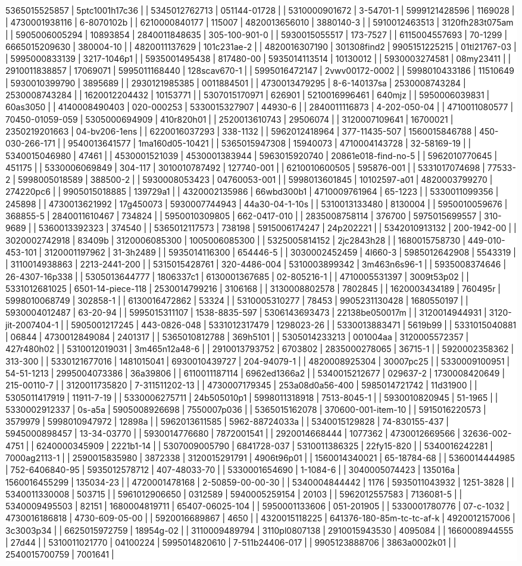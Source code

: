 5365015525857 | 5ptc1001h17c36 |  | 5345012762713 | 051144-01728 |  | 5310000901672 | 3-54701-1 | 
5999121428596 | 1169028 |  | 4730001938116 | 6-8070102b |  | 6210000840177 | 115007 | 
4820013656010 | 3880140-3 |  | 5910012463513 | 3120fh283t075am |  | 5905006005294 | 10893854 | 
2840011848635 | 305-100-901-0 |  | 5930015055517 | 173-7527 |  | 6115004557693 | 70-1299 | 
6665015209630 | 380004-10 |  | 4820011137629 | 101c231ae-2 |  | 4820016307190 | 301308find2 | 
9905151225215 | 01tl21767-03 |  | 5995000833139 | 3217-1046p1 |  | 5935001495438 | 817480-00 | 
5935014113514 | 10130012 |  | 5930003274581 | 08my23411 |  | 2910011838857 | 17069071 | 
5995011168440 | 128scav670-1 |  | 5995016472147 | 2vwv00172-0002 |  | 5998010433186 | 11510649 | 
5930010399790 | 3895689 |  | 2930121985385 | 0011884501 |  | 4730013479295 | 8-6-140137sa | 
2530008743284 | 2530008743284 |  | 1620012204432 | 10153771 |  | 5307015170971 | 626901 | 
5210016996461 | 640mjz |  | 5950006039831 | 60as3050 |  | 4140008490403 | 020-000253 | 
5330015327907 | 44930-6 |  | 2840011116873 | 4-202-050-04 |  | 4710011080577 | 70450-01059-059 | 
5305000694909 | 410r820h01 |  | 2520013610743 | 29506074 |  | 3120007109641 | 16700021 | 
2350219201663 | 04-bv206-1ens |  | 6220016037293 | 338-1132 |  | 5962012418964 | 377-11435-507 | 
1560015846788 | 450-030-266-171 |  | 9540013641577 | 1ma160d05-10421 |  | 5365015947308 | 15940073 | 
4710004143728 | 32-58169-19 |  | 5340015046980 | 47461 |  | 4530001521039 | 4530001383944 | 
5963015920740 | 20861e018-find-no-5 |  | 5962010770645 | 451175 |  | 5330006069849 | 304-117 | 
3010010787492 | 127740-001 |  | 6210010600505 | 595876-001 |  | 5331017074698 | 77533-2 | 
5998005018589 | 388500-2 |  | 5930008053423 | 04760053-001 |  | 5998013601845 | 10102597-a01 | 
4820003799270 | 274220pc6 |  | 9905015018885 | 139729a1 |  | 4320002135986 | 66wbd300b1 | 
4710009761964 | 65-1223 |  | 5330011099356 | 245898 |  | 4730013621992 | 17g450073 | 
5930007744943 | 44a30-04-1-10s |  | 5310013133480 | 8130004 |  | 5950010059676 | 368855-5 | 
2840011610467 | 734824 |  | 5950010309805 | 662-0417-010 |  | 2835008758114 | 376700 | 
5975015699557 | 310-9689 |  | 5360013392323 | 374540 |  | 5365012117573 | 738198 | 
5915006174247 | 24p202221 |  | 5342010913132 | 200-1942-00 |  | 3020002742918 | 83409b | 
3120006085300 | 1005006085300 |  | 5325005814152 | 2jc2843h28 |  | 1680015758730 | 449-010-453-101 | 
3120001197962 | 31-3h2489 |  | 5935014116300 | 654446-5 |  | 3030002452459 | 4l660-3 | 
5985012642908 | 5543319 |  | 3110014938863 | 2213-2441-200 |  | 5315015428761 | 320-4486-004 | 
5310003899342 | 3m463n6s96-1 |  | 5935008374646 | 26-4307-16p338 |  | 5305013644777 | 1806337c1 | 
6130001367685 | 02-805216-1 |  | 4710005531397 | 3009t53p02 |  | 5331012681025 | 6501-14-piece-118 | 
2530014799216 | 3106168 |  | 3130008802578 | 7802845 |  | 1620003434189 | 760495r | 
5998010068749 | 302858-1 |  | 6130016472862 | 53324 |  | 5310005310277 | 78453 | 
9905231130428 | 1680550197 |  | 5930004012487 | 63-20-94 |  | 5995015311107 | 1538-8835-597 | 
5306143693473 | 22138be050017m |  | 3120014944931 | 3120-jit-2007404-1 |  | 5905001217245 | 443-0826-048 | 
5331012317479 | 1298023-26 |  | 5330013883471 | 5619b99 |  | 5331015040881 | 06844 | 
4730012849084 | 2401317 |  | 5365010812788 | 369h5101 |  | 5305014233213 | 001004aa | 
3120005572357 | 427r480h02 |  | 5310012019031 | 3m465n12a48-6 |  | 2910013793752 | 6703802 | 
2835000278065 | 36715-1 |  | 5920002358362 | 313-300 |  | 5330121677016 | 1481015041 | 
6930010439727 | 204-94079-1 |  | 4820008925304 | 30007pc25 |  | 5330009100951 | 54-51-1213 | 
2995004073386 | 36a39806 |  | 6110011187114 | 6962ed1366a2 |  | 5340015212677 | 029637-2 | 
1730008420649 | 215-00110-7 |  | 3120011735820 | 7-311511202-13 |  | 4730007179345 | 253a08d0a56-400 | 
5985014721742 | 11d31900 |  | 5305011417919 | 11911-7-19 |  | 5330006275711 | 24b505010p1 | 
5998011318918 | 7513-8045-1 |  | 5930010820945 | 51-1965 |  | 5330002912337 | 0s-a5a | 
5905008926698 | 7550007p036 |  | 5365015162078 | 370600-001-item-10 |  | 5915016220573 | 3579979 | 
5998010947972 | 12898a |  | 5962013611585 | 5962-88724033a |  | 5340015129828 | 74-830155-437 | 
5945000898457 | 13-34-03770 |  | 5930014776680 | 7872001541 |  | 2920014668444 | 1077362 | 
4730012669566 | 32636-002-4751 |  | 6240000345909 | 2221b1-14 |  | 5307009005790 | 6841728-037 | 
5310011386325 | 22fy15-820 |  | 5340016242281 | 7000ag2113-1 |  | 2590015835980 | 3872338 | 
3120015291791 | 4906t96p01 |  | 1560014340021 | 65-18784-68 |  | 5360014444985 | 752-6406840-95 | 
5935012578712 | 407-48033-70 |  | 5330001654690 | 1-1084-6 |  | 3040005074423 | 135016a | 
1560016455299 | 135034-23 |  | 4720001478168 | 2-50859-00-00-30 |  | 5340004844442 | 1176 | 
5935011043932 | 1251-3828 |  | 5340011330008 | 503715 |  | 5961012906650 | 0312589 | 
5940005259154 | 20103 |  | 5962012557583 | 7136081-5 |  | 5340009495503 | 82151 | 
1680004819711 | 65407-06025-104 |  | 5950001133606 | 051-201905 |  | 5330001780776 | 07-c-1032 | 
4730016186818 | 4730-609-05-00 |  | 5920016689867 | 4650 |  | 4320015118225 | 641376-180-85m-tc-tc-af-k | 
4920012157006 | 3c3003p34 |  | 6625015972759 | 18954g-02 |  | 3110009489794 | 3110pl0807138 | 
2910015943530 | 4095084 |  | 1660008944555 | 27d44 |  | 5310011021770 | 04100224 | 
5995014820610 | 7-511b24406-017 |  | 9905123888706 | 3863a0002k01 |  | 2540015700759 | 7001641 | 